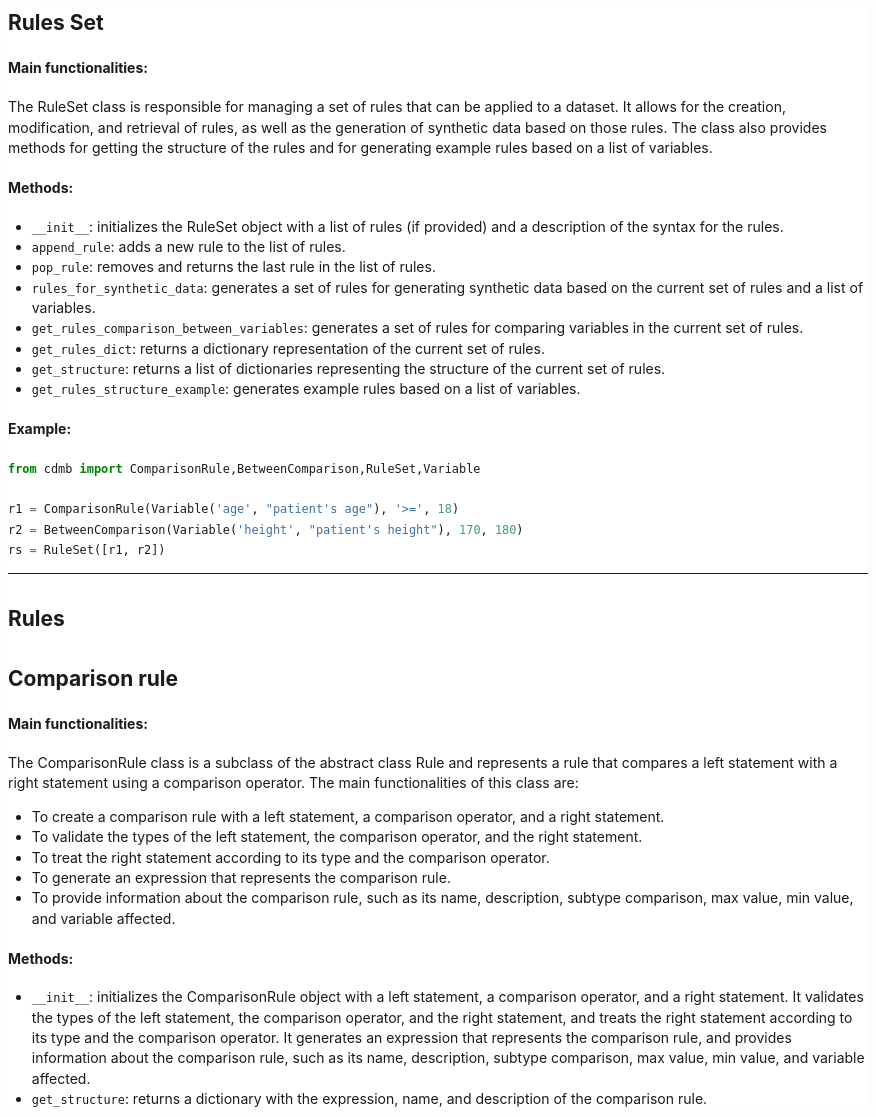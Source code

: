 ## Rules Set
#### Main functionalities:
The RuleSet class is responsible for managing a set of rules that can be applied to a dataset. It allows for the creation, modification, and retrieval of rules, as well as the generation of synthetic data based on those rules. The class also provides methods for getting the structure of the rules and for generating example rules based on a list of variables.

#### Methods:
- `__init__`: initializes the RuleSet object with a list of rules (if provided) and a description of the syntax for the rules.
- `append_rule`: adds a new rule to the list of rules.
- `pop_rule`: removes and returns the last rule in the list of rules.
- `rules_for_synthetic_data`: generates a set of rules for generating synthetic data based on the current set of rules and a list of variables.
- `get_rules_comparison_between_variables`: generates a set of rules for comparing variables in the current set of rules.
- `get_rules_dict`: returns a dictionary representation of the current set of rules.
- `get_structure`: returns a list of dictionaries representing the structure of the current set of rules.
- `get_rules_structure_example`: generates example rules based on a list of variables.

#### Example:
```python
from cdmb import ComparisonRule,BetweenComparison,RuleSet,Variable

r1 = ComparisonRule(Variable('age', "patient's age"), '>=', 18)
r2 = BetweenComparison(Variable('height', "patient's height"), 170, 180)
rs = RuleSet([r1, r2])
```

---

## Rules

## Comparison rule
#### Main functionalities:
The ComparisonRule class is a subclass of the abstract class Rule and represents a rule that compares a left statement with a right statement using a comparison operator. The main functionalities of this class are:
- To create a comparison rule with a left statement, a comparison operator, and a right statement.
- To validate the types of the left statement, the comparison operator, and the right statement.
- To treat the right statement according to its type and the comparison operator.
- To generate an expression that represents the comparison rule.
- To provide information about the comparison rule, such as its name, description, subtype comparison, max value, min value, and variable affected.

#### Methods:
- `__init__`: initializes the ComparisonRule object with a left statement, a comparison operator, and a right statement. It validates the types of the left statement, the comparison operator, and the right statement, and treats the right statement according to its type and the comparison operator. It generates an expression that represents the comparison rule, and provides information about the comparison rule, such as its name, description, subtype comparison, max value, min value, and variable affected.
- `get_structure`: returns a dictionary with the expression, name, and description of the comparison rule.

